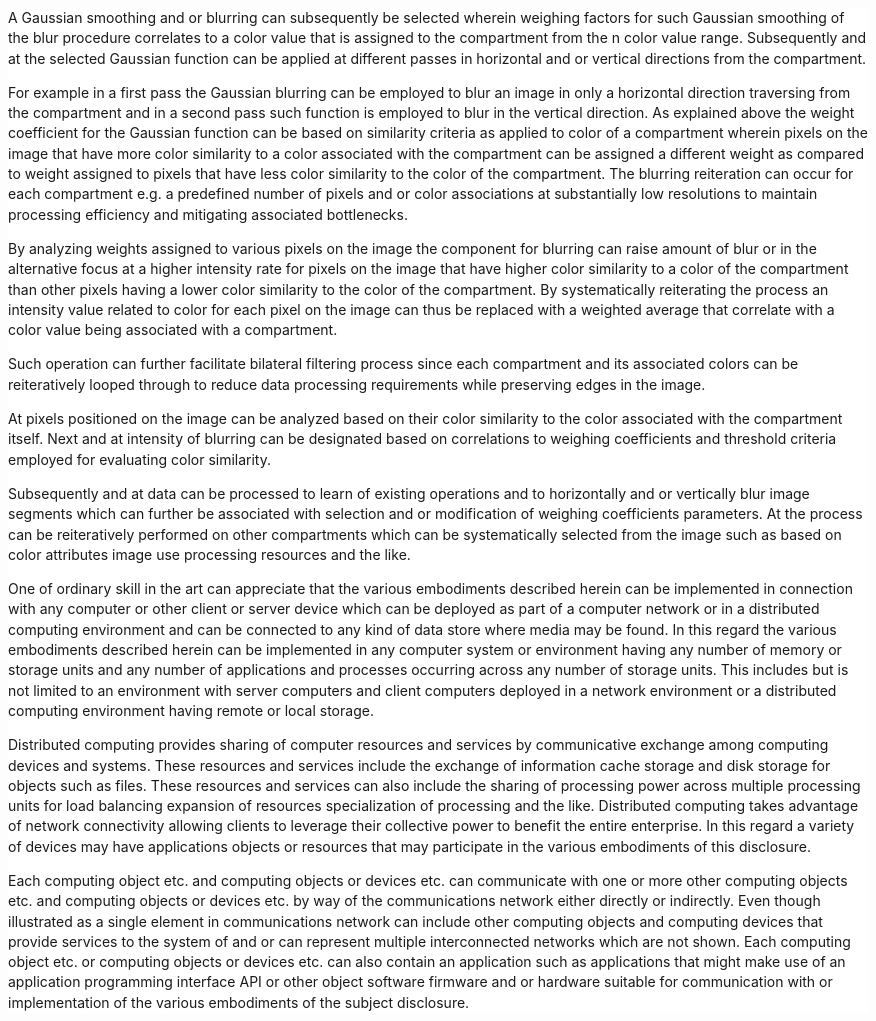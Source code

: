 A Gaussian smoothing and or blurring can subsequently be selected wherein weighing factors for such Gaussian smoothing of the blur procedure correlates to a color value that is assigned to the compartment from the n color value range. Subsequently and at the selected Gaussian function can be applied at different passes in horizontal and or vertical directions from the compartment.

For example in a first pass the Gaussian blurring can be employed to blur an image in only a horizontal direction traversing from the compartment and in a second pass such function is employed to blur in the vertical direction. As explained above the weight coefficient for the Gaussian function can be based on similarity criteria as applied to color of a compartment wherein pixels on the image that have more color similarity to a color associated with the compartment can be assigned a different weight as compared to weight assigned to pixels that have less color similarity to the color of the compartment. The blurring reiteration can occur for each compartment e.g. a predefined number of pixels and or color associations at substantially low resolutions to maintain processing efficiency and mitigating associated bottlenecks.

By analyzing weights assigned to various pixels on the image the component for blurring can raise amount of blur or in the alternative focus at a higher intensity rate for pixels on the image that have higher color similarity to a color of the compartment than other pixels having a lower color similarity to the color of the compartment. By systematically reiterating the process an intensity value related to color for each pixel on the image can thus be replaced with a weighted average that correlate with a color value being associated with a compartment.

Such operation can further facilitate bilateral filtering process since each compartment and its associated colors can be reiteratively looped through to reduce data processing requirements while preserving edges in the image.

At pixels positioned on the image can be analyzed based on their color similarity to the color associated with the compartment itself. Next and at intensity of blurring can be designated based on correlations to weighing coefficients and threshold criteria employed for evaluating color similarity.

Subsequently and at data can be processed to learn of existing operations and to horizontally and or vertically blur image segments which can further be associated with selection and or modification of weighing coefficients parameters. At the process can be reiteratively performed on other compartments which can be systematically selected from the image such as based on color attributes image use processing resources and the like.

One of ordinary skill in the art can appreciate that the various embodiments described herein can be implemented in connection with any computer or other client or server device which can be deployed as part of a computer network or in a distributed computing environment and can be connected to any kind of data store where media may be found. In this regard the various embodiments described herein can be implemented in any computer system or environment having any number of memory or storage units and any number of applications and processes occurring across any number of storage units. This includes but is not limited to an environment with server computers and client computers deployed in a network environment or a distributed computing environment having remote or local storage.

Distributed computing provides sharing of computer resources and services by communicative exchange among computing devices and systems. These resources and services include the exchange of information cache storage and disk storage for objects such as files. These resources and services can also include the sharing of processing power across multiple processing units for load balancing expansion of resources specialization of processing and the like. Distributed computing takes advantage of network connectivity allowing clients to leverage their collective power to benefit the entire enterprise. In this regard a variety of devices may have applications objects or resources that may participate in the various embodiments of this disclosure.

Each computing object etc. and computing objects or devices etc. can communicate with one or more other computing objects etc. and computing objects or devices etc. by way of the communications network either directly or indirectly. Even though illustrated as a single element in communications network can include other computing objects and computing devices that provide services to the system of and or can represent multiple interconnected networks which are not shown. Each computing object etc. or computing objects or devices etc. can also contain an application such as applications that might make use of an application programming interface API or other object software firmware and or hardware suitable for communication with or implementation of the various embodiments of the subject disclosure.
